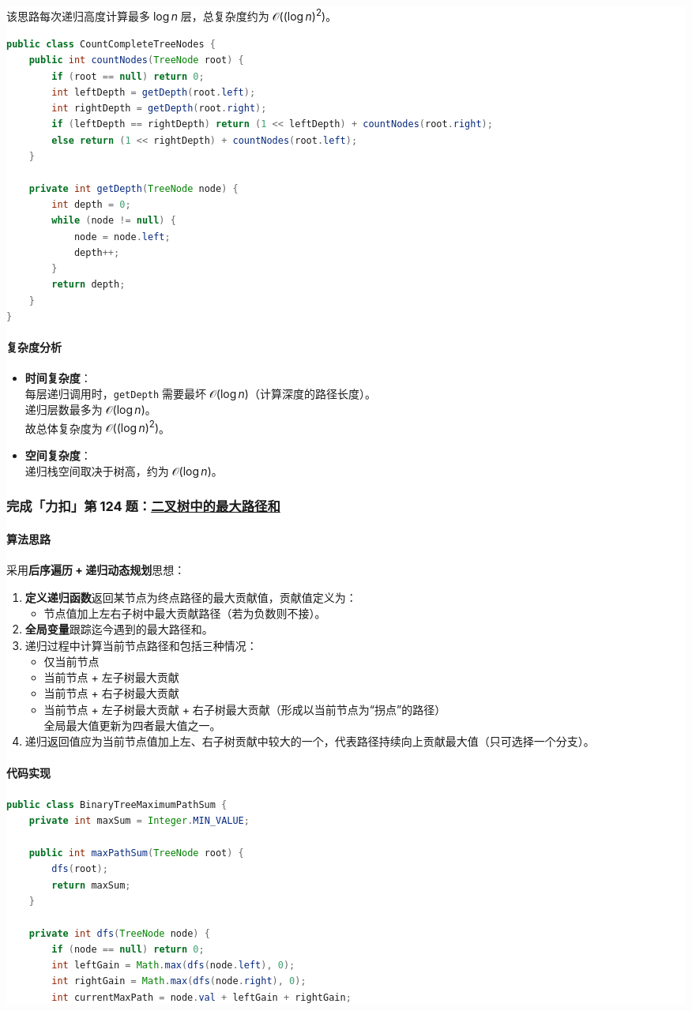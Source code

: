 该思路每次递归高度计算最多 $\log n$ 层，总复杂度约为 $\mathcal{O}((\log n)^2)$。

```java
public class CountCompleteTreeNodes {
    public int countNodes(TreeNode root) {
        if (root == null) return 0;
        int leftDepth = getDepth(root.left);
        int rightDepth = getDepth(root.right);
        if (leftDepth == rightDepth) return (1 << leftDepth) + countNodes(root.right);
        else return (1 << rightDepth) + countNodes(root.left);
    }

    private int getDepth(TreeNode node) {
        int depth = 0;
        while (node != null) {
            node = node.left;
            depth++;
        }
        return depth;
    }
}
```

#### 复杂度分析

* **时间复杂度**：\
  每层递归调用时，`getDepth` 需要最坏 $\mathcal{O}(\log n)$（计算深度的路径长度）。\
  递归层数最多为 $\mathcal{O}(\log n)$。\
  故总体复杂度为 $\mathcal{O}((\log n)^2)$。

* **空间复杂度**：\
  递归栈空间取决于树高，约为 $\mathcal{O}(\log n)$。

### 完成「力扣」第 124 题：[二叉树中的最大路径和](https://leetcode.cn/problems/binary-tree-maximum-path-sum/description/)

#### 算法思路

采用**后序遍历 + 递归动态规划**思想：

1. **定义递归函数**返回某节点为终点路径的最大贡献值，贡献值定义为：
    * 节点值加上左右子树中最大贡献路径（若为负数则不接）。
2. **全局变量**跟踪迄今遇到的最大路径和。
3. 递归过程中计算当前节点路径和包括三种情况：
    * 仅当前节点
    * 当前节点 + 左子树最大贡献
    * 当前节点 + 右子树最大贡献
    * 当前节点 + 左子树最大贡献 + 右子树最大贡献（形成以当前节点为“拐点”的路径）\
      全局最大值更新为四者最大值之一。
4. 递归返回值应为当前节点值加上左、右子树贡献中较大的一个，代表路径持续向上贡献最大值（只可选择一个分支）。

#### 代码实现

```java
public class BinaryTreeMaximumPathSum {
    private int maxSum = Integer.MIN_VALUE;

    public int maxPathSum(TreeNode root) {
        dfs(root);
        return maxSum;
    }

    private int dfs(TreeNode node) {
        if (node == null) return 0;
        int leftGain = Math.max(dfs(node.left), 0);
        int rightGain = Math.max(dfs(node.right), 0);
        int currentMaxPath = node.val + leftGain + rightGain;
```